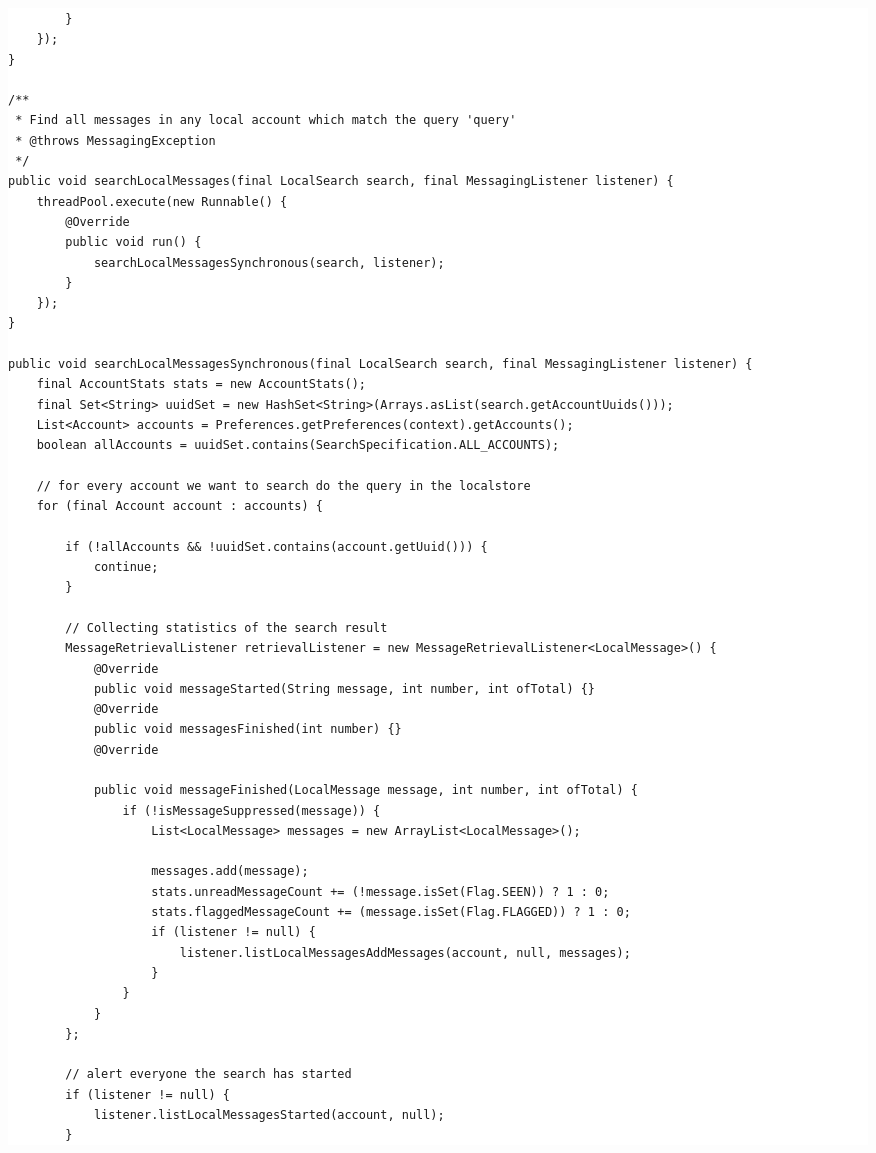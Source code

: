            }
        });
    }

    /**
     * Find all messages in any local account which match the query 'query'
     * @throws MessagingException
     */
    public void searchLocalMessages(final LocalSearch search, final MessagingListener listener) {
        threadPool.execute(new Runnable() {
            @Override
            public void run() {
                searchLocalMessagesSynchronous(search, listener);
            }
        });
    }

    public void searchLocalMessagesSynchronous(final LocalSearch search, final MessagingListener listener) {
        final AccountStats stats = new AccountStats();
        final Set<String> uuidSet = new HashSet<String>(Arrays.asList(search.getAccountUuids()));
        List<Account> accounts = Preferences.getPreferences(context).getAccounts();
        boolean allAccounts = uuidSet.contains(SearchSpecification.ALL_ACCOUNTS);

        // for every account we want to search do the query in the localstore
        for (final Account account : accounts) {

            if (!allAccounts && !uuidSet.contains(account.getUuid())) {
                continue;
            }

            // Collecting statistics of the search result
            MessageRetrievalListener retrievalListener = new MessageRetrievalListener<LocalMessage>() {
                @Override
                public void messageStarted(String message, int number, int ofTotal) {}
                @Override
                public void messagesFinished(int number) {}
                @Override

                public void messageFinished(LocalMessage message, int number, int ofTotal) {
                    if (!isMessageSuppressed(message)) {
                        List<LocalMessage> messages = new ArrayList<LocalMessage>();

                        messages.add(message);
                        stats.unreadMessageCount += (!message.isSet(Flag.SEEN)) ? 1 : 0;
                        stats.flaggedMessageCount += (message.isSet(Flag.FLAGGED)) ? 1 : 0;
                        if (listener != null) {
                            listener.listLocalMessagesAddMessages(account, null, messages);
                        }
                    }
                }
            };

            // alert everyone the search has started
            if (listener != null) {
                listener.listLocalMessagesStarted(account, null);
            }
